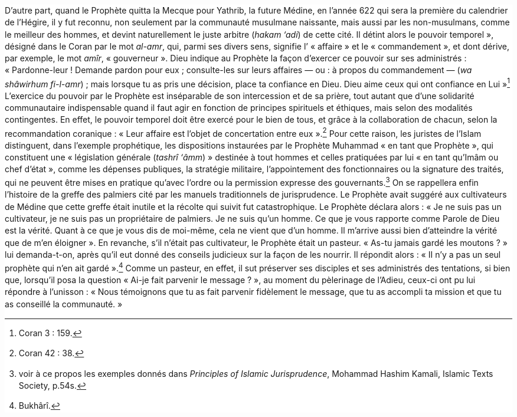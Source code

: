 D’autre part, quand le Prophète quitta la Mecque pour Yathrib, la future Médine, en l’année 622 qui sera la première du calendrier de l’Hégire, il y fut reconnu, non seulement par la communauté musulmane naissante, mais aussi par les non-musulmans, comme le meilleur des hommes, et devint naturellement le juste arbitre (*hakam ‘adi*) de cette cité. Il détint alors le pouvoir temporel&nbsp;», désigné dans le Coran par le mot *al-amr*, qui, parmi ses divers sens, signifie l’ «&nbsp;affaire&nbsp;» et le «&nbsp;commandement&nbsp;», et dont dérive, par exemple, le mot *amîr*, «&nbsp;gouverneur&nbsp;». Dieu indique au Prophète la façon d’exercer ce pouvoir sur ses administrés&nbsp;: «&nbsp;Pardonne-leur&nbsp;! Demande pardon pour eux&nbsp;; consulte-les sur leurs affaires —&nbsp;ou&nbsp;: à propos du commandement&nbsp;— (*wa shâwirhum fi-l-amr*)&nbsp;; mais lorsque tu as pris une décision, place ta confiance en Dieu. Dieu aime ceux qui ont confiance en Lui&nbsp;»[^10] L’exercice du pouvoir par le Prophète est inséparable de son intercession et de sa prière, tout autant que d’une solidarité communautaire indispensable quand il faut agir en fonction de principes spirituels et éthiques, mais selon des modalités contingentes. En effet, le pouvoir temporel doit être exercé pour le bien de tous, et grâce à la collaboration de chacun, selon la recommandation coranique&nbsp;: «&nbsp;Leur affaire est l’objet de concertation entre eux&nbsp;».[^11] Pour cette raison, les juristes de l’Islam distinguent, dans l’exemple prophétique, les dispositions instaurées par le Prophète Muhammad «&nbsp;en tant que Prophète&nbsp;», qui constituent une «&nbsp;législation générale (*tashrî ‘âmm*)&nbsp;» destinée à tout hommes et celles pratiquées par lui «&nbsp;en tant qu’Imâm ou chef d’état&nbsp;», comme les dépenses publiques, la stratégie militaire, l’appointement des fonctionnaires ou la signature des traités, qui ne peuvent être mises en pratique qu’avec l’ordre ou la permission expresse des gouvernants.[^12] On se rappellera enfin l’histoire de la greffe des palmiers cité par les manuels traditionnels de jurisprudence. Le Prophète avait suggéré aux cultivateurs de Médine que cette greffe était inutile et la récolte qui suivit fut catastrophique. Le Prophète déclara alors&nbsp;: «&nbsp;Je ne suis pas un cultivateur, je ne suis pas un propriétaire de palmiers. Je ne suis qu’un homme. Ce que je vous rapporte comme Parole de Dieu est la vérité. Quant à ce que je vous dis de moi-même, cela ne vient que d’un homme. Il m’arrive aussi bien d’atteindre la vérité que de m’en éloigner&nbsp;». En revanche, s’il n’était pas cultivateur, le Prophète était un pasteur. «&nbsp;As-tu jamais gardé les moutons&nbsp;?&nbsp;» lui demanda-t-on, après qu’il eut donné des conseils judicieux sur la façon de les nourrir. Il répondit alors&nbsp;: «&nbsp;II n’y a pas un seul prophète qui n’en ait gardé&nbsp;».[](Bukhârî.)[^13] Comme un pasteur, en effet, il sut préserver ses disciples et ses administrés des tentations, si bien que, lorsqu’il posa la question «&nbsp;Ai-je fait parvenir le message&nbsp;?&nbsp;», au moment du pèlerinage de l’Adieu, ceux-ci ont pu lui répondre à l’unisson&nbsp;: «&nbsp;Nous témoignons que tu as fait parvenir fidèlement le message, que tu as accompli ta mission et que tu as conseillé la communauté.&nbsp;»


[^1]: Bukhârî.
[^2]: Coran 33&nbsp;: 72.
[^3]: René Guénon, *Initiation et réalisation spirituelle*, Éditions Traditionnelles, p. 96.
[^4]: Coran 3&nbsp;: 103.
[^5]: Coran 3&nbsp;: 96.
[^6]: Coran 6&nbsp;: 62.
[^7]: Coran 6&nbsp;: 57.
[^8]: Coran 13&nbsp;: 37.
[^9]: Coran 4&nbsp;: 80.
[^10]: Coran 3&nbsp;: 159.
[^11]: Coran 42&nbsp;: 38.
[^12]: voir à ce propos les exemples donnés dans *Principles of Islamic Jurisprudence*, Mohammad Hashim Kamali, Islamic Texts Society, p.54s.
[^13]: Bukhârî.
[^14]: Coran 4&nbsp;: 59.
[^15]: Bukhârî, Muslim.
[^16]: Abu Dâwûd, Tirmidhî.
[^17]: Bukhârî, Muslim.
[^18]: Muslim.
[^19]: Bukhârî.
[^20]: Bukhârî.
[^21]: Bukhârî.
[^22]: Coran 17&nbsp;: 85.
[^23]: Cette tradition ne se trouve pas dans les recueils canoniques. Elle est citée notamment par Ibn Khaldûn dans sa *Muqaddimah*, 3<sup>e</sup> partie, Chap.28.
[^24]: Ibn Mâjah.
[^25]: Abu Dâwûd.
[^26]: Bukhârî, Muslim.
[^27]: Coran 20&nbsp;: 114.
[^28]: Bukhârî, Muslim.
[^29]: Cité par Albert Hourani, *La pensée arabe et l’Occident*, Naufal, p. 14. 
[^30]: Op. cit. p. 15.
[^31]: Dont, bien sûr, l’exemple de l’Émir Abd-al-Qâdir au siècle dernier. 
[^32]: Bukhârî, Muslim.
[^33]: Coran 13&nbsp;: 11.
[^34]: Fulûhât-al-Makkiyyah. Trad. J.W.Morris, *Les illuminations de la Mecque*, Sindbad, p.121-123.
[^35]: Muslim.